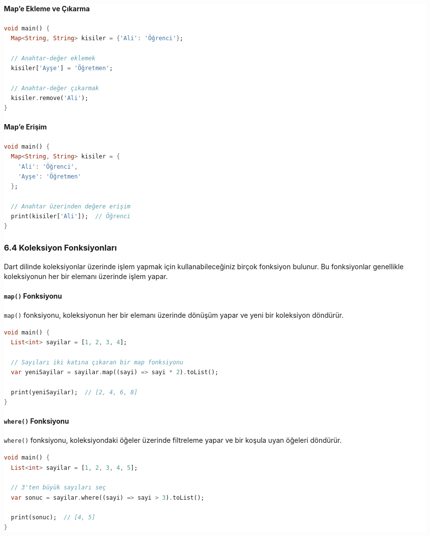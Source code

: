 #### Map’e Ekleme ve Çıkarma

```dart
void main() {
  Map<String, String> kisiler = {'Ali': 'Öğrenci'};

  // Anahtar-değer eklemek
  kisiler['Ayşe'] = 'Öğretmen';

  // Anahtar-değer çıkarmak
  kisiler.remove('Ali');
}
```

#### Map’e Erişim

```dart
void main() {
  Map<String, String> kisiler = {
    'Ali': 'Öğrenci',
    'Ayşe': 'Öğretmen'
  };

  // Anahtar üzerinden değere erişim
  print(kisiler['Ali']);  // Öğrenci
}
```

### 6.4 Koleksiyon Fonksiyonları

Dart dilinde koleksiyonlar üzerinde işlem yapmak için kullanabileceğiniz birçok fonksiyon bulunur. Bu fonksiyonlar genellikle koleksiyonun her bir elemanı üzerinde işlem yapar.

#### `map()` Fonksiyonu

`map()` fonksiyonu, koleksiyonun her bir elemanı üzerinde dönüşüm yapar ve yeni bir koleksiyon döndürür.

```dart
void main() {
  List<int> sayilar = [1, 2, 3, 4];
  
  // Sayıları iki katına çıkaran bir map fonksiyonu
  var yeniSayilar = sayilar.map((sayi) => sayi * 2).toList();
  
  print(yeniSayilar);  // [2, 4, 6, 8]
}
```

#### `where()` Fonksiyonu

`where()` fonksiyonu, koleksiyondaki öğeler üzerinde filtreleme yapar ve bir koşula uyan öğeleri döndürür.

```dart
void main() {
  List<int> sayilar = [1, 2, 3, 4, 5];
  
  // 3'ten büyük sayıları seç
  var sonuc = sayilar.where((sayi) => sayi > 3).toList();
  
  print(sonuc);  // [4, 5]
}
```
